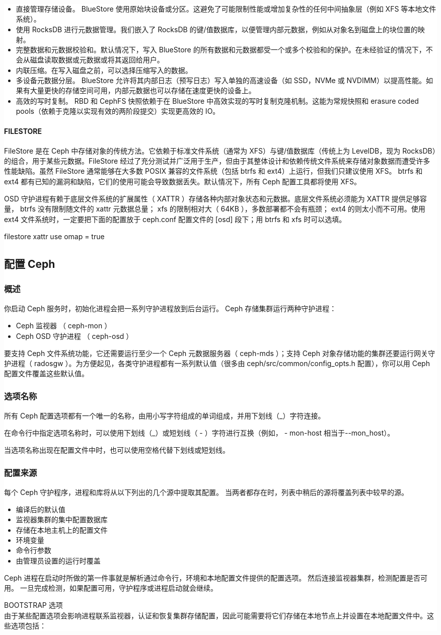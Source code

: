* 直接管理存储设备。 BlueStore 使用原始块设备或分区。这避免了可能限制性能或增加复杂性的任何中间抽象层（例如 XFS 等本地文件系统）。
* 使用 RocksDB 进行元数据管理。我们嵌入了 RocksDB 的键/值数据库，以便管理内部元数据，例如从对象名到磁盘上的块位置的映射。
* 完整数据和元数据校验和。默认情况下，写入 BlueStore 的所有数据和元数据都受一个或多个校验和的保护。在未经验证的情况下，不会从磁盘读取数据或元数据或将其返回给用户。
* 内联压缩。在写入磁盘之前，可以选择压缩写入的数据。
* 多设备元数据分层。 BlueStore 允许将其内部日志（预写日志）写入单独的高速设备（如 SSD，NVMe 或 NVDIMM）以提高性能。如果有大量更快的存储空间可用，内部元数据也可以存储在速度更快的设备上。
* 高效的写时复制。 RBD 和 CephFS 快照依赖于在 BlueStore 中高效实现的写时复制克隆机制。这能为常规快照和 erasure coded pools（依赖于克隆以实现有效的两阶段提交）实现更高效的 IO。

#### FILESTORE

FileStore 是在 Ceph 中存储对象的传统方法。它依赖于标准文件系统（通常为 XFS）与键/值数据库（传统上为 LevelDB，现为 RocksDB）的组合，用于某些元数据。FileStore 经过了充分测试并广泛用于生产，但由于其整体设计和依赖传统文件系统来存储对象数据而遭受许多性能缺陷。虽然 FileStore 通常能够在大多数 POSIX 兼容的文件系统（包括 btrfs 和 ext4）上运行，但我们只建议使用 XFS。 btrfs 和 ext4 都有已知的漏洞和缺陷，它们的使用可能会导致数据丢失。默认情况下，所有 Ceph 配置工具都将使用 XFS。

OSD 守护进程有赖于底层文件系统的扩展属性（ XATTR ）存储各种内部对象状态和元数据。底层文件系统必须能为 XATTR 提供足够容量， btrfs 没有限制随文件的 xattr 元数据总量； xfs 的限制相对大（ 64KB ），多数部署都不会有瓶颈； ext4 的则太小而不可用。使用 ext4 文件系统时，一定要把下面的配置放于 ceph.conf 配置文件的 \[osd\] 段下；用 btrfs 和 xfs 时可以选填。

filestore xattr use omap = true 

## 配置 Ceph

### 概述

你启动 Ceph 服务时，初始化进程会把一系列守护进程放到后台运行。 Ceph 存储集群运行两种守护进程：

* Ceph 监视器 （ ceph-mon ）
* Ceph OSD 守护进程 （ ceph-osd ）

要支持 Ceph 文件系统功能，它还需要运行至少一个 Ceph 元数据服务器（ ceph-mds ）；支持 Ceph 对象存储功能的集群还要运行网关守护进程（ radosgw ）。为方便起见，各类守护进程都有一系列默认值（很多由 ceph/src/common/config\_opts.h 配置），你可以用 Ceph 配置文件覆盖这些默认值。

### 选项名称

所有 Ceph 配置选项都有一个唯一的名称，由用小写字符组成的单词组成，并用下划线（\_）字符连接。

在命令行中指定选项名称时，可以使用下划线（\_）或短划线（ \- ）字符进行互换（例如， \- mon-host 相当于--mon\_host）。

当选项名称出现在配置文件中时，也可以使用空格代替下划线或短划线。

### 配置来源

每个 Ceph 守护程序，进程和库将从以下列出的几个源中提取其配置。 当两者都存在时，列表中稍后的源将覆盖列表中较早的源。

* 编译后的默认值
* 监视器集群的集中配置数据库
* 存储在本地主机上的配置文件
* 环境变量
* 命令行参数
* 由管理员设置的运行时覆盖

Ceph 进程在启动时所做的第一件事就是解析通过命令行，环境和本地配置文件提供的配置选项。 然后连接监视器集群，检测配置是否可用。 一旦完成检测，如果配置可用，守护程序或进程启动就会继续。

BOOTSTRAP 选项  
由于某些配置选项会影响进程联系监视器，认证和恢复集群存储配置，因此可能需要将它们存储在本地节点上并设置在本地配置文件中。这些选项包括：
